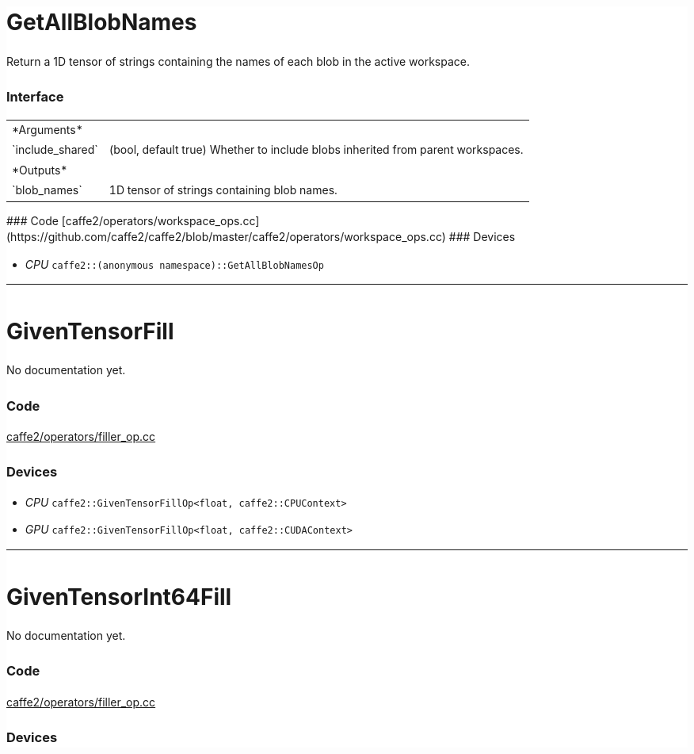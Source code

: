 
# GetAllBlobNames

Return a 1D tensor of strings containing the names of each blob in the active workspace.

### Interface
<table><tr><td>*Arguments*
</td><td>
</td></tr><tr><td>`include_shared`
</td><td>(bool, default true) Whether to include blobs inherited from parent workspaces.
</td></tr><tr><td>*Outputs*
</td><td>
</td></tr><tr><td>`blob_names`
</td><td>1D tensor of strings containing blob names.
</td></tr></table>
### Code
[caffe2/operators/workspace_ops.cc](https://github.com/caffe2/caffe2/blob/master/caffe2/operators/workspace_ops.cc)
### Devices

- *CPU* `caffe2::(anonymous namespace)::GetAllBlobNamesOp`




---


# GivenTensorFill
No documentation yet.

### Code
[caffe2/operators/filler_op.cc](https://github.com/caffe2/caffe2/blob/master/caffe2/operators/filler_op.cc)
### Devices

- *CPU* `caffe2::GivenTensorFillOp<float, caffe2::CPUContext>`

- *GPU* `caffe2::GivenTensorFillOp<float, caffe2::CUDAContext>`




---


# GivenTensorInt64Fill
No documentation yet.

### Code
[caffe2/operators/filler_op.cc](https://github.com/caffe2/caffe2/blob/master/caffe2/operators/filler_op.cc)
### Devices
